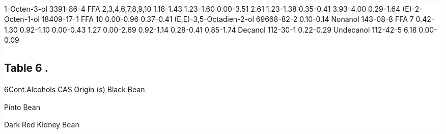 1-Octen-3-ol 
3391-86-4 
FFA 2,3,4,6,7,8,9,10 
1.18-1.43 
1.23-1.60 
0.00-3.51 
2.61 
1.23-1.38 
0.35-0.41 
3.93-4.00 
0.29-1.64 
(E)-2-Octen-1-ol 
18409-17-1 
FFA 10 
0.00-0.96 
0.37-0.41 
(E,E)-3,5-Octadien-2-ol 
69668-82-2 
0.10-0.14 
Nonanol 
143-08-8 
FFA 7 
0.42-1.30 
0.92-1.10 
0.00-0.43 
1.27 
0.00-2.69 
0.92-1.14 
0.28-0.41 
0.85-1.74 
Decanol 
112-30-1 
0.22-0.29 
Undecanol 
112-42-5 
6.18 
0.00-0.09 


## Table 6 .
6Cont.Alcohols 
CAS 
Origin (s) 
Black 
Bean 

Pinto 
Bean 

Dark Red 
Kidney 
Bean 
